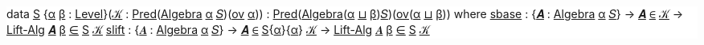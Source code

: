 <a id="3814" class="Keyword">data</a> <a id="S"></a><a id="3819" href="Varieties.Closure.html#3819" class="Datatype">S</a> <a id="3821" class="Symbol">{</a><a id="3822" href="Varieties.Closure.html#3822" class="Bound">α</a> <a id="3824" href="Varieties.Closure.html#3824" class="Bound">β</a> <a id="3826" class="Symbol">:</a> <a id="3828" href="Agda.Primitive.html#597" class="Postulate">Level</a><a id="3833" class="Symbol">}(</a><a id="3835" href="Varieties.Closure.html#3835" class="Bound">𝒦</a> <a id="3837" class="Symbol">:</a> <a id="3839" href="Relation.Unary.html#1101" class="Function">Pred</a><a id="3843" class="Symbol">(</a><a id="3844" href="Algebras.Basic.html#6389" class="Function">Algebra</a> <a id="3852" href="Varieties.Closure.html#3822" class="Bound">α</a> <a id="3854" href="Varieties.Closure.html#1641" class="Bound">𝑆</a><a id="3855" class="Symbol">)(</a><a id="3857" href="Algebras.Products.html#2950" class="Function">ov</a> <a id="3860" href="Varieties.Closure.html#3822" class="Bound">α</a><a id="3861" class="Symbol">))</a> <a id="3864" class="Symbol">:</a> <a id="3866" href="Relation.Unary.html#1101" class="Function">Pred</a><a id="3870" class="Symbol">(</a><a id="3871" href="Algebras.Basic.html#6389" class="Function">Algebra</a><a id="3878" class="Symbol">(</a><a id="3879" href="Varieties.Closure.html#3822" class="Bound">α</a> <a id="3881" href="Agda.Primitive.html#810" class="Primitive Operator">⊔</a> <a id="3883" href="Varieties.Closure.html#3824" class="Bound">β</a><a id="3884" class="Symbol">)</a><a id="3885" href="Varieties.Closure.html#1641" class="Bound">𝑆</a><a id="3886" class="Symbol">)(</a><a id="3888" href="Algebras.Products.html#2950" class="Function">ov</a><a id="3890" class="Symbol">(</a><a id="3891" href="Varieties.Closure.html#3822" class="Bound">α</a> <a id="3893" href="Agda.Primitive.html#810" class="Primitive Operator">⊔</a> <a id="3895" href="Varieties.Closure.html#3824" class="Bound">β</a><a id="3896" class="Symbol">))</a>
 <a id="3900" class="Keyword">where</a>
 <a id="S.sbase"></a><a id="3907" href="Varieties.Closure.html#3907" class="InductiveConstructor">sbase</a> <a id="3913" class="Symbol">:</a> <a id="3915" class="Symbol">{</a><a id="3916" href="Varieties.Closure.html#3916" class="Bound">𝑨</a> <a id="3918" class="Symbol">:</a> <a id="3920" href="Algebras.Basic.html#6389" class="Function">Algebra</a> <a id="3928" href="Varieties.Closure.html#3822" class="Bound">α</a> <a id="3930" href="Varieties.Closure.html#1641" class="Bound">𝑆</a><a id="3931" class="Symbol">}</a> <a id="3933" class="Symbol">→</a> <a id="3935" href="Varieties.Closure.html#3916" class="Bound">𝑨</a> <a id="3937" href="Relation.Unary.html#1523" class="Function Operator">∈</a> <a id="3939" href="Varieties.Closure.html#3835" class="Bound">𝒦</a> <a id="3941" class="Symbol">→</a> <a id="3943" href="Algebras.Basic.html#10865" class="Function">Lift-Alg</a> <a id="3952" href="Varieties.Closure.html#3916" class="Bound">𝑨</a> <a id="3954" href="Varieties.Closure.html#3824" class="Bound">β</a> <a id="3956" href="Relation.Unary.html#1523" class="Function Operator">∈</a> <a id="3958" href="Varieties.Closure.html#3819" class="Datatype">S</a> <a id="3960" href="Varieties.Closure.html#3835" class="Bound">𝒦</a>
 <a id="S.slift"></a><a id="3963" href="Varieties.Closure.html#3963" class="InductiveConstructor">slift</a> <a id="3969" class="Symbol">:</a> <a id="3971" class="Symbol">{</a><a id="3972" href="Varieties.Closure.html#3972" class="Bound">𝑨</a> <a id="3974" class="Symbol">:</a> <a id="3976" href="Algebras.Basic.html#6389" class="Function">Algebra</a> <a id="3984" href="Varieties.Closure.html#3822" class="Bound">α</a> <a id="3986" href="Varieties.Closure.html#1641" class="Bound">𝑆</a><a id="3987" class="Symbol">}</a> <a id="3989" class="Symbol">→</a> <a id="3991" href="Varieties.Closure.html#3972" class="Bound">𝑨</a> <a id="3993" href="Relation.Unary.html#1523" class="Function Operator">∈</a> <a id="3995" href="Varieties.Closure.html#3819" class="Datatype">S</a><a id="3996" class="Symbol">{</a><a id="3997" href="Varieties.Closure.html#3822" class="Bound">α</a><a id="3998" class="Symbol">}{</a><a id="4000" href="Varieties.Closure.html#3822" class="Bound">α</a><a id="4001" class="Symbol">}</a> <a id="4003" href="Varieties.Closure.html#3835" class="Bound">𝒦</a> <a id="4005" class="Symbol">→</a> <a id="4007" href="Algebras.Basic.html#10865" class="Function">Lift-Alg</a> <a id="4016" href="Varieties.Closure.html#3972" class="Bound">𝑨</a> <a id="4018" href="Varieties.Closure.html#3824" class="Bound">β</a> <a id="4020" href="Relation.Unary.html#1523" class="Function Operator">∈</a> <a id="4022" href="Varieties.Closure.html#3819" class="Datatype">S</a> <a id="4024" href="Varieties.Closure.html#3835" class="Bound">𝒦</a>